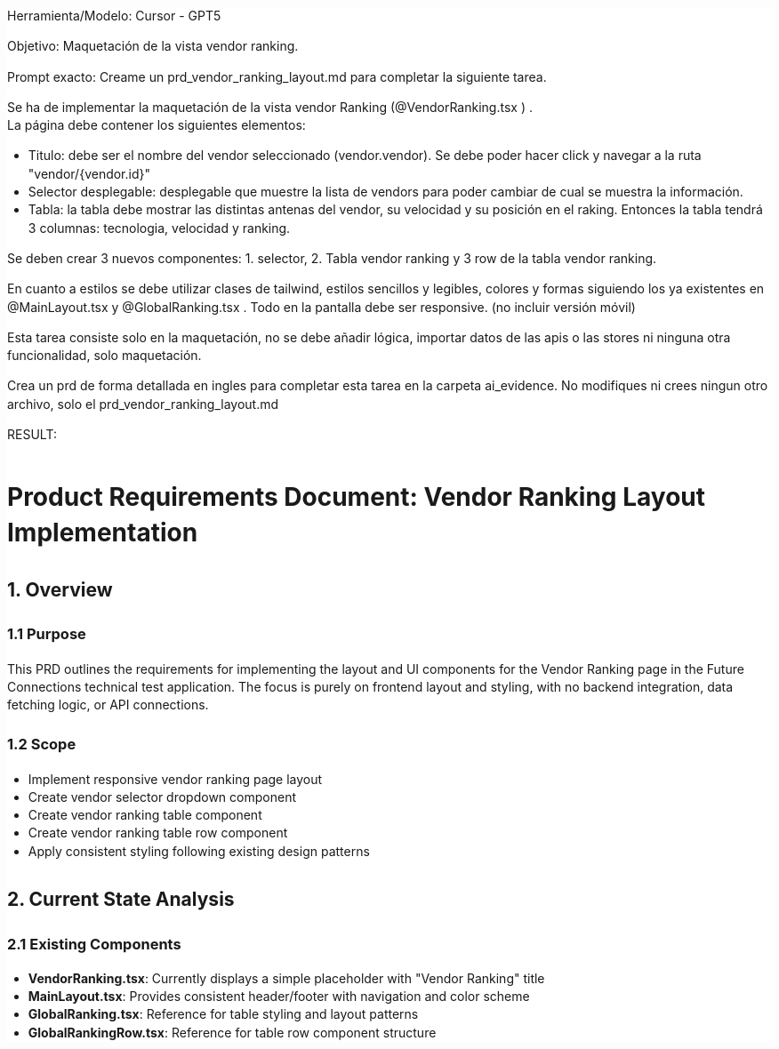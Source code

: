 Herramienta/Modelo: Cursor - GPT5

Objetivo: Maquetación de la vista vendor ranking.

Prompt exacto:
Creame un prd_vendor_ranking_layout.md para completar la siguiente tarea.

Se ha de implementar la maquetación de la vista vendor Ranking (@VendorRanking.tsx ) .  
La página debe contener  los siguientes elementos:
- Titulo: debe ser el nombre del vendor seleccionado (vendor.vendor). Se debe poder hacer click y navegar a la ruta "vendor/{vendor.id}"
- Selector desplegable: desplegable que muestre la lista de vendors para poder cambiar de cual se muestra la información.
- Tabla: la tabla debe mostrar las distintas antenas del vendor, su velocidad y su posición en el raking. Entonces la tabla tendrá 3 columnas: tecnologia, velocidad y ranking.

Se deben crear 3 nuevos componentes: 1. selector, 2. Tabla vendor ranking y 3 row de la tabla vendor ranking.

En cuanto a estilos se debe utilizar clases de tailwind, estilos sencillos y legibles, colores y formas siguiendo los ya existentes en @MainLayout.tsx y @GlobalRanking.tsx . Todo en la pantalla debe ser responsive. (no incluir versión móvil)

Esta tarea consiste solo en la maquetación, no se debe añadir lógica, importar datos de las apis o las stores ni ninguna otra funcionalidad, solo maquetación.

Crea un prd de forma detallada en ingles para completar esta tarea en la carpeta ai_evidence. No modifiques ni crees ningun otro archivo, solo el prd_vendor_ranking_layout.md

RESULT:


# Product Requirements Document: Vendor Ranking Layout Implementation

## 1. Overview

### 1.1 Purpose
This PRD outlines the requirements for implementing the layout and UI components for the Vendor Ranking page in the Future Connections technical test application. The focus is purely on frontend layout and styling, with no backend integration, data fetching logic, or API connections.

### 1.2 Scope
- Implement responsive vendor ranking page layout
- Create vendor selector dropdown component
- Create vendor ranking table component
- Create vendor ranking table row component
- Apply consistent styling following existing design patterns

## 2. Current State Analysis

### 2.1 Existing Components
- **VendorRanking.tsx**: Currently displays a simple placeholder with "Vendor Ranking" title
- **MainLayout.tsx**: Provides consistent header/footer with navigation and color scheme
- **GlobalRanking.tsx**: Reference for table styling and layout patterns
- **GlobalRankingRow.tsx**: Reference for table row component structure
